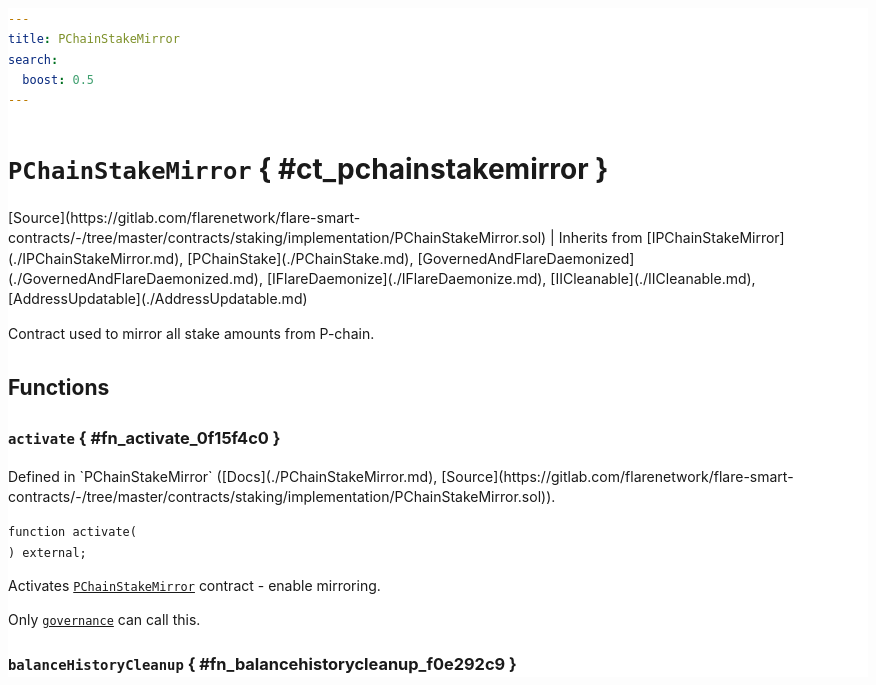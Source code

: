 ```yaml
---
title: PChainStakeMirror
search:
  boost: 0.5
---
```




# `PChainStakeMirror` { #ct_pchainstakemirror }

<div class="api-node-source" markdown>
[Source](https://gitlab.com/flarenetwork/flare-smart-contracts/-/tree/master/contracts/staking/implementation/PChainStakeMirror.sol) | Inherits from [IPChainStakeMirror](./IPChainStakeMirror.md), [PChainStake](./PChainStake.md), [GovernedAndFlareDaemonized](./GovernedAndFlareDaemonized.md), [IFlareDaemonize](./IFlareDaemonize.md), [IICleanable](./IICleanable.md), [AddressUpdatable](./AddressUpdatable.md)
</div>

<div class="api-node-internal" markdown>

Contract used to mirror all stake amounts from P-chain.

</div>

<div class="api-node-type" markdown>

## Functions

<div class="api-node" markdown>

### `activate` { #fn_activate_0f15f4c0 }

<div class="api-node-source" markdown>
Defined in `PChainStakeMirror` ([Docs](./PChainStakeMirror.md), [Source](https://gitlab.com/flarenetwork/flare-smart-contracts/-/tree/master/contracts/staking/implementation/PChainStakeMirror.sol)).
</div>

<div class="api-node-internal" markdown>

```solidity
function activate(
) external;
```

Activates [`PChainStakeMirror`](./PChainStakeMirror.md) contract - enable mirroring.

Only [`governance`](#fn_governance_5aa6e675) can call this.

</div>
</div>

<div class="api-node" markdown>

### `balanceHistoryCleanup` { #fn_balancehistorycleanup_f0e292c9 }
